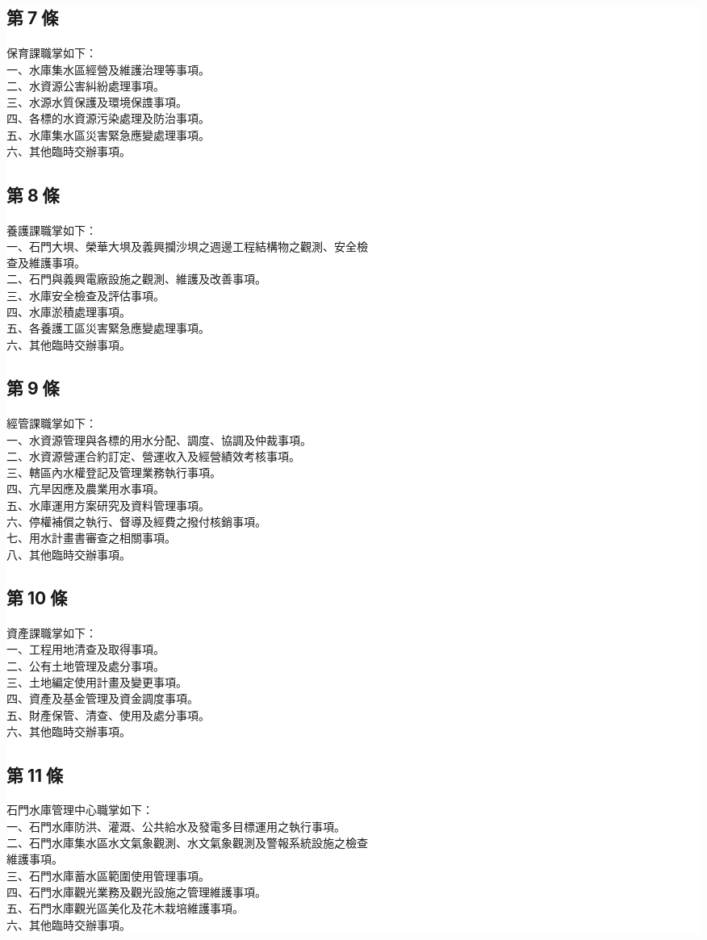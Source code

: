 第 7 條
-------
保育課職掌如下：  
一、水庫集水區經營及維護治理等事項。  
二、水資源公害糾紛處理事項。  
三、水源水質保護及環境保謢事項。  
四、各標的水資源污染處理及防治事項。  
五、水庫集水區災害緊急應變處理事項。  
六、其他臨時交辦事項。

第 8 條
-------
養護課職掌如下：  
一、石門大埧、榮華大埧及義興攔沙埧之週邊工程結構物之觀測、安全檢  
    查及維護事項。  
二、石門與義興電廠設施之觀測、維護及改善事項。  
三、水庫安全檢查及評估事項。  
四、水庫淤積處理事項。  
五、各養護工區災害緊急應變處理事項。  
六、其他臨時交辦事項。

第 9 條
-------
經管課職掌如下：  
一、水資源管理與各標的用水分配、調度、協調及仲裁事項。  
二、水資源營運合約訂定、營運收入及經營績效考核事項。  
三、轄區內水權登記及管理業務執行事項。  
四、亢旱因應及農業用水事項。  
五、水庫運用方案研究及資料管理事項。  
六、停權補償之執行、督導及經費之撥付核銷事項。  
七、用水計畫書審查之相關事項。  
八、其他臨時交辦事項。

第 10 條
--------
資產課職掌如下：  
一、工程用地清查及取得事項。  
二、公有土地管理及處分事項。  
三、土地編定使用計畫及變更事項。  
四、資產及基金管理及資金調度事項。  
五、財產保管、清查、使用及處分事項。  
六、其他臨時交辦事項。

第 11 條
--------
石門水庫管理中心職掌如下：  
一、石門水庫防洪、灌溉、公共給水及發電多目標運用之執行事項。  
二、石門水庫集水區水文氣象觀測、水文氣象觀測及警報系統設施之檢查  
    維護事項。  
三、石門水庫蓄水區範圍使用管理事項。  
四、石門水庫觀光業務及觀光設施之管理維護事項。  
五、石門水庫觀光區美化及花木栽培維護事項。  
六、其他臨時交辦事項。
